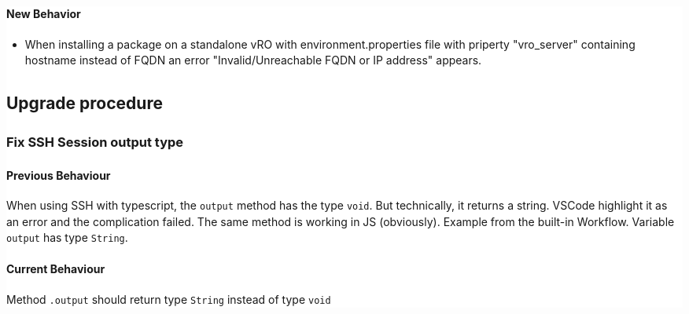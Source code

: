 #### New Behavior
* When installing a package on a standalone vRO with environment.properties file with priperty "vro_server" containing hostname instead of FQDN an error "Invalid/Unreachable FQDN or IP address" appears.

## Upgrade procedure


### Fix SSH Session output type

#### Previous Behaviour

When using SSH with typescript, the `output` method has the type `void`. But technically, it returns a string. VSCode highlight it as an error and the complication failed. The same method is working in JS (obviously). Example from the built-in Workflow. Variable `output` has type `String`.

#### Current Behaviour

Method `.output` should return type `String` instead of type `void`
